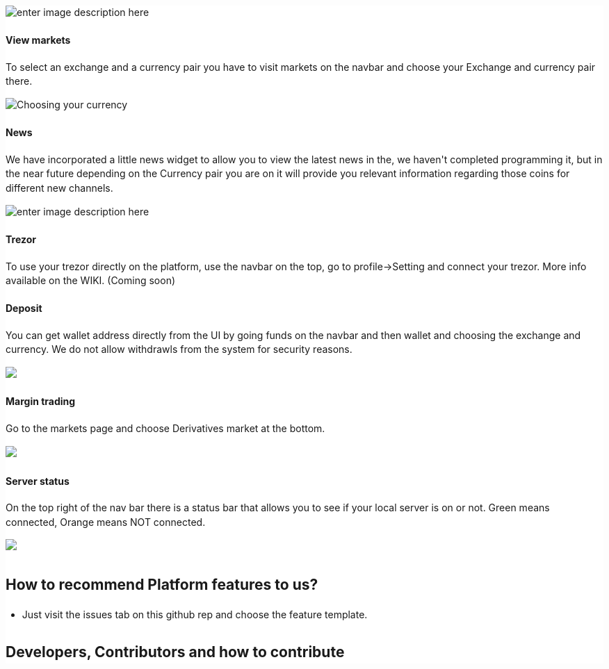 ![enter image description here](https://lh3.googleusercontent.com/GtqCk8wU1pImcq5HFMGryYDe6MQ6YpIlwaQgdjr3X436fWrND0v798YTsQtiI-Hu43YmAaSyOh6P "Keyboard shortcuts")

#### View markets
To select an exchange and a currency pair you have to visit markets on the navbar and choose your Exchange and currency pair there. 


![Choosing your currency](https://lh3.googleusercontent.com/2gb3ZhF8bgIfcf7szRAa4F4j0ropkQsA6qL3SroL_sq2nXPPM7bb5lD0dOgc1OS31dVOeJscEvfb "Market")

#### News
We have incorporated a little news widget to allow you to view the latest news in the, we haven't completed programming it, but in the near future depending on the Currency pair you are on it will provide you relevant information regarding those coins for different new channels.


![enter image description here](https://lh3.googleusercontent.com/ueTxModFb3EUZ1at-5rH9GtO275BvXZHEJ1d1KYJ9vWaKf-_rmn77hcaFOSZcLgPRrE559wS25vz "News")

#### Trezor
To use your trezor directly on the platform, use the navbar on the top, go to profile->Setting and connect your trezor. More info available on the WIKI. (Coming soon)

#### Deposit
You can get wallet address directly from the UI by going funds on the navbar and then wallet and choosing the exchange and currency. We do not allow withdrawls from the system for security reasons.

![
](https://lh3.googleusercontent.com/FtfUrECoPdBeazCR-VCEk8KhiCA5_UBocjSnx_P3kRhWVWFLRfJYtfMV4sb0WBcbEvAotMQK1dQY "Deposits")
#### Margin trading
Go to the markets page and choose Derivatives market at the bottom.


![
](https://lh3.googleusercontent.com/9TbBOqA0_FA-dmus1bTKcwzwJd9UPM3GzR6g89CscAjguapq8qglc5h9k2-ZeKy5AZVP1iUpkNUW "Margin trading")

#### Server status
On the top right of the nav bar there is a status bar that allows you to see if your local server is on or not. Green means connected, Orange means NOT connected.


![
](https://lh3.googleusercontent.com/Fg-XhR9o5uKv2XlPzg38H9Mc4L-gcPLllm8sq0fkJqNsNTCt6i_8OdsM-UOz3DTAVy5DL_HwPmjn "Server status")

## How to recommend Platform features to us?

- Just visit the issues tab on this github rep and choose the feature template. 

## Developers, Contributors and how to contribute
